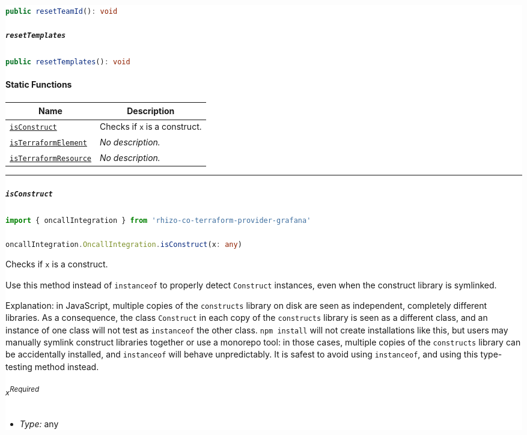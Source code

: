 ```typescript
public resetTeamId(): void
```

##### `resetTemplates` <a name="resetTemplates" id="rhizo-co-terraform-provider-grafana.oncallIntegration.OncallIntegration.resetTemplates"></a>

```typescript
public resetTemplates(): void
```

#### Static Functions <a name="Static Functions" id="Static Functions"></a>

| **Name** | **Description** |
| --- | --- |
| <code><a href="#rhizo-co-terraform-provider-grafana.oncallIntegration.OncallIntegration.isConstruct">isConstruct</a></code> | Checks if `x` is a construct. |
| <code><a href="#rhizo-co-terraform-provider-grafana.oncallIntegration.OncallIntegration.isTerraformElement">isTerraformElement</a></code> | *No description.* |
| <code><a href="#rhizo-co-terraform-provider-grafana.oncallIntegration.OncallIntegration.isTerraformResource">isTerraformResource</a></code> | *No description.* |

---

##### `isConstruct` <a name="isConstruct" id="rhizo-co-terraform-provider-grafana.oncallIntegration.OncallIntegration.isConstruct"></a>

```typescript
import { oncallIntegration } from 'rhizo-co-terraform-provider-grafana'

oncallIntegration.OncallIntegration.isConstruct(x: any)
```

Checks if `x` is a construct.

Use this method instead of `instanceof` to properly detect `Construct`
instances, even when the construct library is symlinked.

Explanation: in JavaScript, multiple copies of the `constructs` library on
disk are seen as independent, completely different libraries. As a
consequence, the class `Construct` in each copy of the `constructs` library
is seen as a different class, and an instance of one class will not test as
`instanceof` the other class. `npm install` will not create installations
like this, but users may manually symlink construct libraries together or
use a monorepo tool: in those cases, multiple copies of the `constructs`
library can be accidentally installed, and `instanceof` will behave
unpredictably. It is safest to avoid using `instanceof`, and using
this type-testing method instead.

###### `x`<sup>Required</sup> <a name="x" id="rhizo-co-terraform-provider-grafana.oncallIntegration.OncallIntegration.isConstruct.parameter.x"></a>

- *Type:* any

